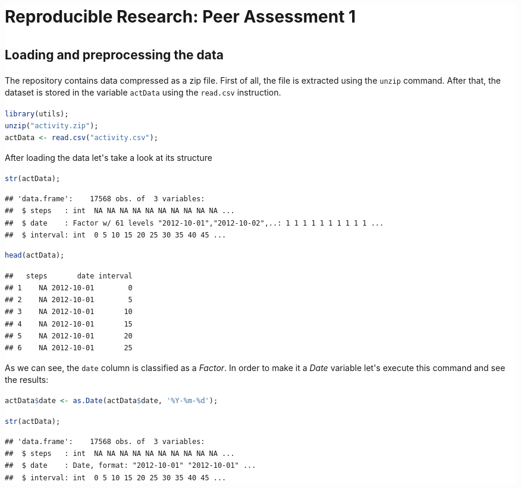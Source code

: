 # Reproducible Research: Peer Assessment 1


## Loading and preprocessing the data

The repository contains data compressed as a zip file. First of all, the file is extracted using the `unzip` command. After that, the dataset is stored in the variable `actData` using the `read.csv` instruction.


```r
library(utils);
unzip("activity.zip");
actData <- read.csv("activity.csv");
```

After loading the data let's take a look at its structure


```r
str(actData);
```

```
## 'data.frame':	17568 obs. of  3 variables:
##  $ steps   : int  NA NA NA NA NA NA NA NA NA NA ...
##  $ date    : Factor w/ 61 levels "2012-10-01","2012-10-02",..: 1 1 1 1 1 1 1 1 1 1 ...
##  $ interval: int  0 5 10 15 20 25 30 35 40 45 ...
```

```r
head(actData);
```

```
##   steps       date interval
## 1    NA 2012-10-01        0
## 2    NA 2012-10-01        5
## 3    NA 2012-10-01       10
## 4    NA 2012-10-01       15
## 5    NA 2012-10-01       20
## 6    NA 2012-10-01       25
```

As we can see, the `date` column is classified as a *Factor*. In order to make it a *Date* variable let's execute this command and see the results: 


```r
actData$date <- as.Date(actData$date, '%Y-%m-%d');
```

```r
str(actData);
```

```
## 'data.frame':	17568 obs. of  3 variables:
##  $ steps   : int  NA NA NA NA NA NA NA NA NA NA ...
##  $ date    : Date, format: "2012-10-01" "2012-10-01" ...
##  $ interval: int  0 5 10 15 20 25 30 35 40 45 ...
```
